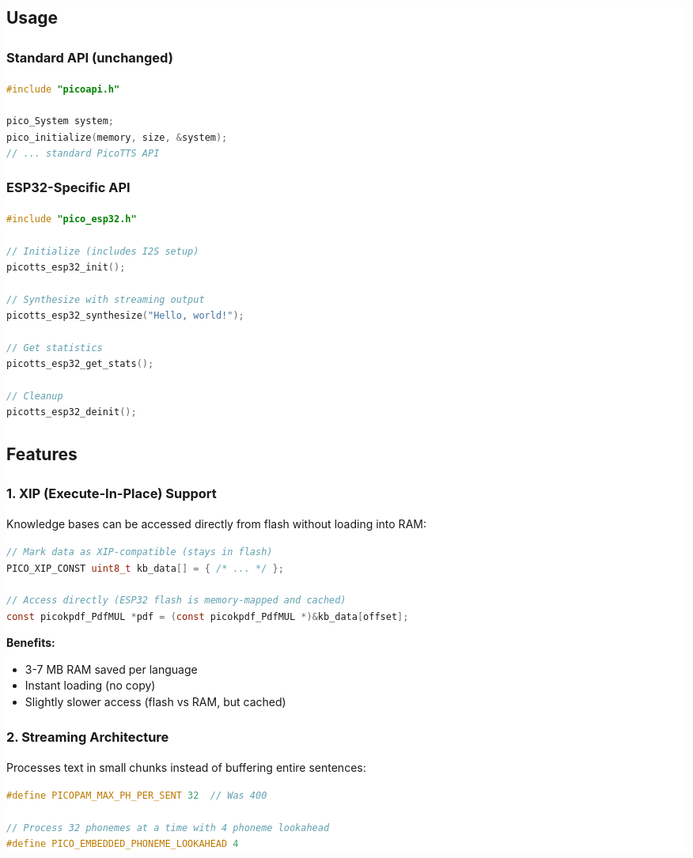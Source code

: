 ## Usage

### Standard API (unchanged)
```c
#include "picoapi.h"

pico_System system;
pico_initialize(memory, size, &system);
// ... standard PicoTTS API
```

### ESP32-Specific API
```c
#include "pico_esp32.h"

// Initialize (includes I2S setup)
picotts_esp32_init();

// Synthesize with streaming output
picotts_esp32_synthesize("Hello, world!");

// Get statistics
picotts_esp32_get_stats();

// Cleanup
picotts_esp32_deinit();
```

## Features

### 1. XIP (Execute-In-Place) Support

Knowledge bases can be accessed directly from flash without loading into RAM:

```c
// Mark data as XIP-compatible (stays in flash)
PICO_XIP_CONST uint8_t kb_data[] = { /* ... */ };

// Access directly (ESP32 flash is memory-mapped and cached)
const picokpdf_PdfMUL *pdf = (const picokpdf_PdfMUL *)&kb_data[offset];
```

**Benefits:**
- 3-7 MB RAM saved per language
- Instant loading (no copy)
- Slightly slower access (flash vs RAM, but cached)

### 2. Streaming Architecture

Processes text in small chunks instead of buffering entire sentences:

```c
#define PICOPAM_MAX_PH_PER_SENT 32  // Was 400

// Process 32 phonemes at a time with 4 phoneme lookahead
#define PICO_EMBEDDED_PHONEME_LOOKAHEAD 4
```
